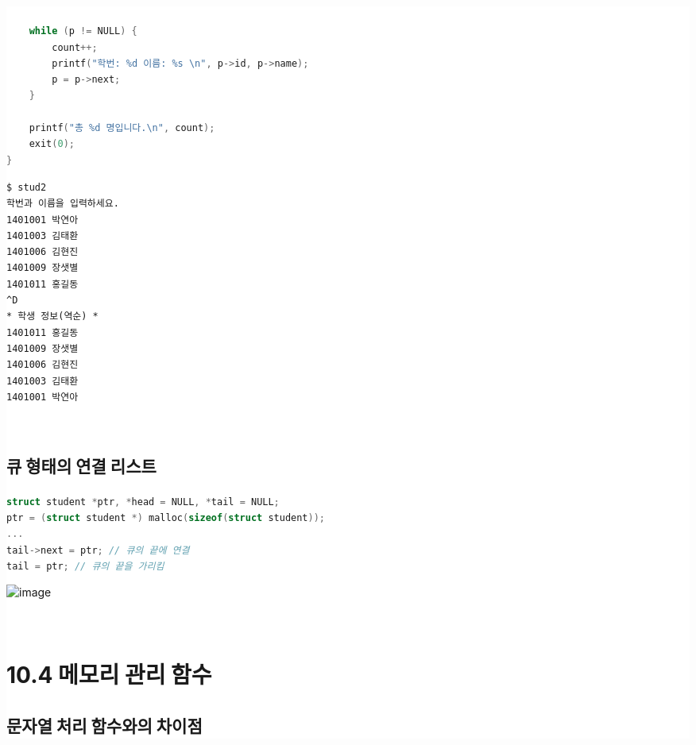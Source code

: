```c
    
    while (p != NULL) {
        count++;
        printf("학번: %d 이름: %s \n", p->id, p->name);
        p = p->next;
    }
    
    printf("총 %d 명입니다.\n", count);
    exit(0);
}
```



```shell
$ stud2
학번과 이름을 입력하세요.
1401001 박연아
1401003 김태환
1401006 김현진
1401009 장샛별
1401011 홍길동
^D
* 학생 정보(역순) *
1401011 홍길동
1401009 장샛별
1401006 김현진
1401003 김태환
1401001 박연아
```



<br>

## 큐 형태의 연결 리스트

```c
struct student *ptr, *head = NULL, *tail = NULL;
ptr = (struct student *) malloc(sizeof(struct student));
...
tail->next = ptr; // 큐의 끝에 연결
tail = ptr; // 큐의 끝을 가리킴
```

![image](https://user-images.githubusercontent.com/79521972/168523025-a5a6e129-54ba-4f4b-a39d-751e7ebad78d.png)

<br>

# 10.4 메모리 관리 함수

## 문자열 처리 함수와의 차이점
